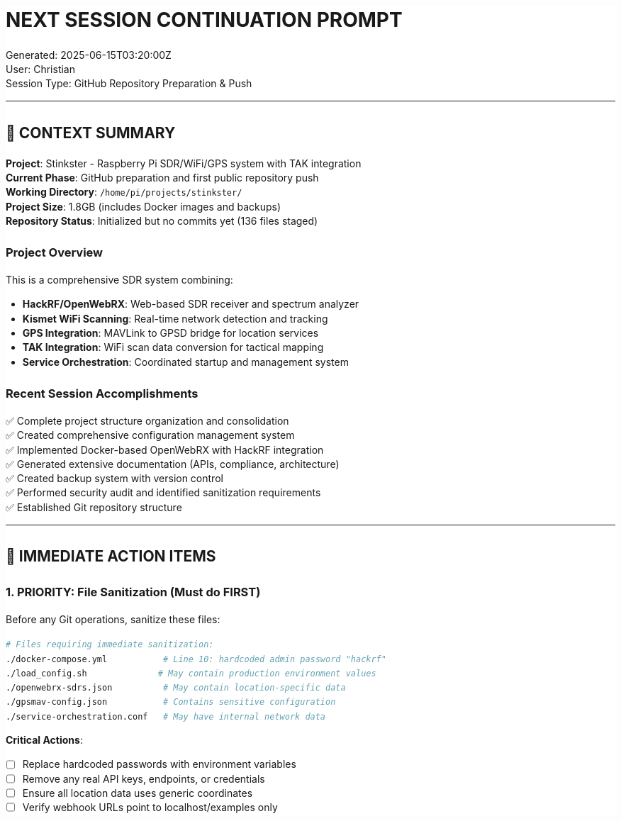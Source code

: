 # NEXT SESSION CONTINUATION PROMPT
Generated: 2025-06-15T03:20:00Z  
User: Christian  
Session Type: GitHub Repository Preparation & Push

---

## 🎯 CONTEXT SUMMARY

**Project**: Stinkster - Raspberry Pi SDR/WiFi/GPS system with TAK integration  
**Current Phase**: GitHub preparation and first public repository push  
**Working Directory**: `/home/pi/projects/stinkster/`  
**Project Size**: 1.8GB (includes Docker images and backups)  
**Repository Status**: Initialized but no commits yet (136 files staged)

### Project Overview
This is a comprehensive SDR system combining:
- **HackRF/OpenWebRX**: Web-based SDR receiver and spectrum analyzer
- **Kismet WiFi Scanning**: Real-time network detection and tracking  
- **GPS Integration**: MAVLink to GPSD bridge for location services
- **TAK Integration**: WiFi scan data conversion for tactical mapping
- **Service Orchestration**: Coordinated startup and management system

### Recent Session Accomplishments
✅ Complete project structure organization and consolidation  
✅ Created comprehensive configuration management system  
✅ Implemented Docker-based OpenWebRX with HackRF integration  
✅ Generated extensive documentation (APIs, compliance, architecture)  
✅ Created backup system with version control  
✅ Performed security audit and identified sanitization requirements  
✅ Established Git repository structure

---

## 🚀 IMMEDIATE ACTION ITEMS

### 1. **PRIORITY: File Sanitization** (Must do FIRST)
Before any Git operations, sanitize these files:

```bash
# Files requiring immediate sanitization:
./docker-compose.yml           # Line 10: hardcoded admin password "hackrf"
./load_config.sh              # May contain production environment values
./openwebrx-sdrs.json          # May contain location-specific data
./gpsmav-config.json           # Contains sensitive configuration
./service-orchestration.conf   # May have internal network data
```

**Critical Actions**:
- [ ] Replace hardcoded passwords with environment variables
- [ ] Remove any real API keys, endpoints, or credentials
- [ ] Ensure all location data uses generic coordinates
- [ ] Verify webhook URLs point to localhost/examples only
